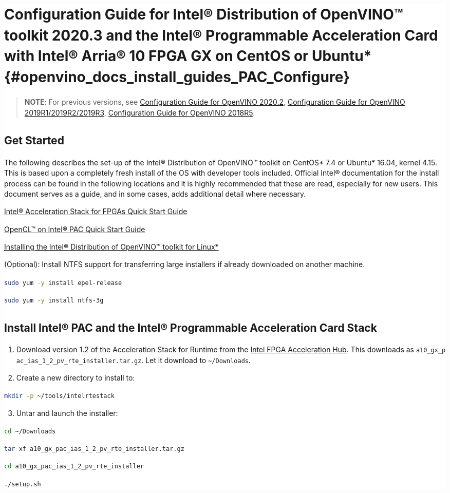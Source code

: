 # Configuration Guide for Intel® Distribution of OpenVINO™ toolkit 2020.3 and the Intel® Programmable Acceleration Card with Intel® Arria® 10 FPGA GX on CentOS or Ubuntu* {#openvino_docs_install_guides_PAC_Configure}

> **NOTE**: For previous versions, see [Configuration Guide for OpenVINO 2020.2](https://docs.openvinotoolkit.org/2020.2/_docs_install_guides_PAC_Configure.html), [Configuration Guide for OpenVINO 2019R1/2019R2/2019R3](https://docs.openvinotoolkit.org/2019_R3.1/_docs_install_guides_PAC_Configure_2019RX.html), [Configuration Guide for OpenVINO 2018R5](https://docs.openvinotoolkit.org/2019_R1/_docs_install_guides_PAC_Configure_2018R5.html).

## Get Started

The following describes the set-up of the Intel® Distribution of OpenVINO™ toolkit on CentOS* 7.4 or Ubuntu* 16.04, kernel 4.15.  This is based upon a completely fresh install of the OS with developer tools included.  Official Intel® documentation for the install process can be found in the following locations and it is highly recommended that these are read, especially for new users. This document serves as a guide, and in some cases, adds additional detail where necessary.

[Intel® Acceleration Stack for FPGAs Quick Start Guide](https://www.intel.com/content/dam/altera-www/global/en_US/pdfs/literature/ug/ug-qs-ias-v1-1.pdf)

[OpenCL™ on Intel® PAC Quick Start Guide](https://www.intel.com/content/dam/altera-www/global/en_US/pdfs/literature/ug/ug-qs-ias-opencl-a10-v1-1.pdf)

[Installing the Intel® Distribution of OpenVINO™ toolkit for Linux*](https://docs.openvinotoolkit.org/latest/_docs_install_guides_installing_openvino_linux.html)

(Optional): Install NTFS support for transferring large installers if already downloaded on another machine.
```sh
sudo yum -y install epel-release
```
```sh
sudo yum -y install ntfs-3g
```

## Install Intel® PAC and the Intel® Programmable Acceleration Card Stack

1. Download version 1.2 of the Acceleration Stack for Runtime from the [Intel FPGA Acceleration Hub](https://www.altera.com/solutions/acceleration-hub/downloads.html). 
This downloads as `a10_gx_pac_ias_1_2_pv_rte_installer.tar.gz`. Let it download to `~/Downloads`.

2. Create a new directory to install to:
```sh
mkdir -p ~/tools/intelrtestack
```

3. Untar and launch the installer:
```sh
cd ~/Downloads
```
```sh
tar xf a10_gx_pac_ias_1_2_pv_rte_installer.tar.gz
```
```sh
cd a10_gx_pac_ias_1_2_pv_rte_installer
```
```sh
./setup.sh
```
